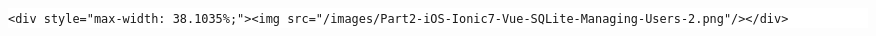     <div style="max-width: 38.1035%;"><img src="/images/Part2-iOS-Ionic7-Vue-SQLite-Managing-Users-2.png"/></div>
   </div>
